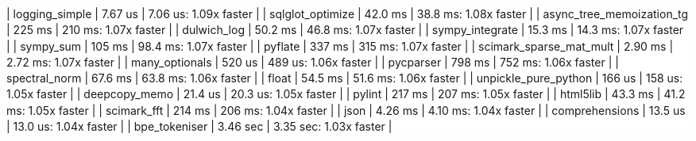 | logging_simple             | 7.67 us                                                                                                                    | 7.06 us: 1.09x faster                                                                                                            |
| sqlglot_optimize           | 42.0 ms                                                                                                                    | 38.8 ms: 1.08x faster                                                                                                            |
| async_tree_memoization_tg  | 225 ms                                                                                                                     | 210 ms: 1.07x faster                                                                                                             |
| dulwich_log                | 50.2 ms                                                                                                                    | 46.8 ms: 1.07x faster                                                                                                            |
| sympy_integrate            | 15.3 ms                                                                                                                    | 14.3 ms: 1.07x faster                                                                                                            |
| sympy_sum                  | 105 ms                                                                                                                     | 98.4 ms: 1.07x faster                                                                                                            |
| pyflate                    | 337 ms                                                                                                                     | 315 ms: 1.07x faster                                                                                                             |
| scimark_sparse_mat_mult    | 2.90 ms                                                                                                                    | 2.72 ms: 1.07x faster                                                                                                            |
| many_optionals             | 520 us                                                                                                                     | 489 us: 1.06x faster                                                                                                             |
| pycparser                  | 798 ms                                                                                                                     | 752 ms: 1.06x faster                                                                                                             |
| spectral_norm              | 67.6 ms                                                                                                                    | 63.8 ms: 1.06x faster                                                                                                            |
| float                      | 54.5 ms                                                                                                                    | 51.6 ms: 1.06x faster                                                                                                            |
| unpickle_pure_python       | 166 us                                                                                                                     | 158 us: 1.05x faster                                                                                                             |
| deepcopy_memo              | 21.4 us                                                                                                                    | 20.3 us: 1.05x faster                                                                                                            |
| pylint                     | 217 ms                                                                                                                     | 207 ms: 1.05x faster                                                                                                             |
| html5lib                   | 43.3 ms                                                                                                                    | 41.2 ms: 1.05x faster                                                                                                            |
| scimark_fft                | 214 ms                                                                                                                     | 206 ms: 1.04x faster                                                                                                             |
| json                       | 4.26 ms                                                                                                                    | 4.10 ms: 1.04x faster                                                                                                            |
| comprehensions             | 13.5 us                                                                                                                    | 13.0 us: 1.04x faster                                                                                                            |
| bpe_tokeniser              | 3.46 sec                                                                                                                   | 3.35 sec: 1.03x faster                                                                                                           |